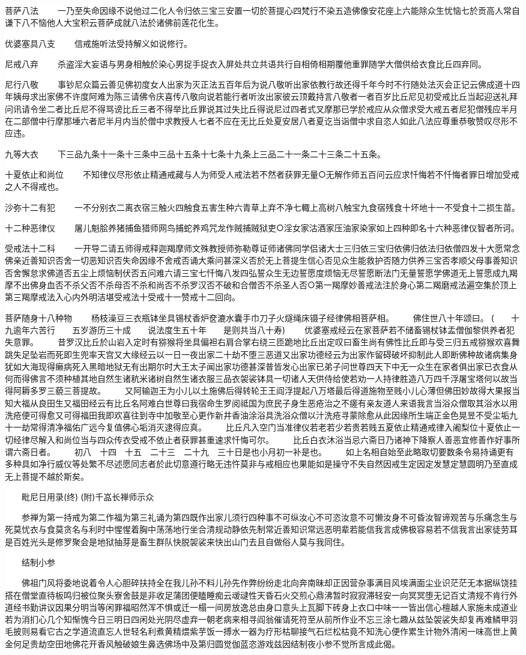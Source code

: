 菩萨八法
　　一乃至失命因缘不说他过二化人令归依三宝三安置一切於菩提心四梵行不染五造佛像安花座上六能除众生忧恼七於贡高人常自谦下八不恼他人大宝积云菩萨成就八法於诸佛前莲花化生。

优婆塞具八支
　　信戒施听法受持解义如说修行。

尼戒八弃
　　杀盗淫大妄语与男身相触於染心男捉手捉衣入屏处共立共语共行自相倚相期覆他重罪随学大僧供给衣食比丘四弃同。

尼行八敬
　　事钞尼众篇云善见佛初度女人出家为灭正法五百年后为说八敬听出家依教行故还得千年今时不行随处法灭会正记云佛成道十四年姨母求出家佛不许度阿难为陈三请佛令庆喜传八敬向说若能行者听汝出家彼云顶戴持言八敬者一者百岁比丘尼见初受戒比丘当起迎送礼拜问讯请令坐二者比丘尼不得骂谤比丘三者不得举比丘罪说其过失比丘得说尼过四者式叉摩那已学於戒应从众僧求受大戒五者尼犯僧残应半月在二部僧中行摩那埵六者尼半月内当於僧中求教授人七者不应在无比丘处夏安居八者夏讫当诣僧中求自恣人如此八法应尊重恭敬赞叹尽形不应违。

九等大衣
　　下三品九条十一条十三条中三品十五条十七条十九条上三品二十一条二十三条二十五条。

十夏依止和尚位
　　不知律仪尽形依止精通戒藏与人为师受人戒法若不然者获罪无量○无解作师五百问云应求忏悔若不忏悔者罪日增加受戒之人不得戒也。

沙弥十二有犯
　　一不分别衣二离衣宿三触火四触食五害生种六青草上弃不净七輙上高树八触宝九食宿残食十坏地十一不受食十二损生苗。

十二种恶律仪
　　屠儿魁脍养猪捕鱼猎师网鸟捕蛇养鸡咒龙作贼捕贼狱吏○淫女家沽酒家压油家染家如上四种即名十六种恶律仪智者所诃。

受戒法十二科
　　一开导二请五师得戒释迦羯摩师文殊教授师弥勒尊证师诸佛同学侣诸大士三归依三宝归依佛归依法归依僧四发十大愿常念佛亲近善知识否舍一切恶知识否失命因缘不舍戒否诵大乘问甚深义否於无上菩提生信心否见众生能救护否随力供养三宝否孝顺父母事善知识否舍懈怠求佛道否五尘上烦恼制伏否五问难六请三宝七忏悔八发四弘誓众生无边誓愿度烦恼无尽誓愿断法门无量誓愿学佛道无上誓愿成九羯摩不出佛身血否不杀父否不杀母否不杀和尚否不杀罗汉否不破和合僧否不杀圣人否○第一羯摩妙善戒法注於身心第二羯磨戒法遍空集於顶上第三羯摩戒法入心内外明洁堪受戒法十受戒十一赞戒十二回向。

菩萨随身十八种物
　　杨枝澡豆三衣瓶钵坐具锡杖香炉奁漉水囊手巾刀子火燧绳床镊子经律佛相菩萨相。
　　佛住世八十年颂曰。
(　　十九逾年六苦行　　五岁游历三十成　　说法度生五十年　　是则共当八十寿)
　　优婆塞戒经云在家菩萨若不储畜锡杖钵盂僧伽黎供养者犯失意罪。
　　昔罗汉比丘於山岩入定时有猕猴将坐具偏袒右肩合掌右绕三匝跪地比丘出定叹曰畜生尚有佛性比丘即与受三归五戒猕猴欢喜舞跳失足坠岩而死即生兜率天宫又大缘经云以一日一夜出家二十劫不堕三恶道又出家功德经云为出家作留碍破坏抑制此人即断佛种故诸病集身犹如大海现得癞病死入黑暗地狱无有出期尔时大王太子闻出家功德甚深普皆发心出家已弟子问世尊四天下中无一众生在家者俱出家已衣食从何而得佛言不须种植其地自然生诸秔米诸树自然生诸衣服三品衣袈裟钵具一切诸人天供侍给使若劝一人持律胜造八万四千浮屠宝塔何以故当得阿耨多罗三藐三菩提故。
　　又阿输迦王为小儿以土施佛后得转轮王王阎浮提起八万塔最后得道施物至贱小儿心薄但佛田妙故得大果报当知大福从良田生又福田经云有比丘名阿难白世尊曰我宿命生罗阅祗国为庶民子身生恶疮治之不瘥有亲友道人来语我言当浴众僧取其浴水以用洗疮便可得愈又可得福田我即欢喜往到寺中加敬至心更作新井香油涂浴具洗浴众僧以汁洗疮寻蒙除愈从此因缘所生端正金色晃昱不受尘垢九十一劫常得清净福佑广远今复值佛心垢消灭逮得应真。
　　比丘凡入空门当准律仪若老若少若贵若贱五夏依止精通戒律入阇梨位十夏依止一切经律尽解入和尚位当与四众传衣受戒不依止者获罪甚重速求忏悔可尔。
　　比丘白衣沐浴当忌六斋日乃诸神下降察人善恶宜修善作好事所谓六斋日者。
　　初八　十四　十五　二十三　二十九　三十日是也小月初一补是也。
　　如上名相自始至此略取切要数条令易持诵更有多种具如净行威仪等处繁不尽述愿同志者於此切意遵行略无违忤莫非与戒相应也果能如是操守不失自然因戒生定因定发慧定慧圆明乃至直成无上菩提不越於斯矣。

　　毗尼日用录(终)
 (附)千嵓长禅师示众

　　参禅为第一持戒为第二作福为第三礼诵为第四既作出家儿须行四种事不可纵汝心不可恣汝意不可懒汝身不可昏汝智谛观苦与乐痛念生与死莫忧衣与食莫贪名与利时中惺惺着胸中荡荡地行坐合清规动静依先制常近善知识常远恶明辈若能信我言成佛极容易若不信我言出家徒劳耳是百姓光头是修罗聚会是地狱抽芽是畜生群队快脱袈裟来快出山门去且自做俗人莫与我同住。

　　结制小参

　　佛祖门风将委地说着令人心胆碎扶持全在我儿孙不料儿孙先作弊纷纷走北向奔南昧却正因营杂事满目风埃满面尘业识茫茫无本据纵饶挂搭在僧堂直待板鸣归被位聚头寮舍鼓是非收足蒲团便瞌睡痴云叆叇性天昏石火交煎心鼎沸暂时寂寂滞轻安一向冥冥堕无记百丈清规不肯行外道经书勤讲议因果分明当等闲罪福昭然浑不惧或迁一榻一间房放逸总由身口意头上瓦脚下砖身上衣口中味一一皆出信心檀越人家施未成道业若为消扪心几个知惭愧今日三明日四闲处光阴尽虚弃一朝老病来相寻阎翁催请死符至从前所作业不忘三涂七趣从兹坠袈裟失却复再难鳞甲羽毛披则易看它古之学道流直忘人世轻名利煮黄精煨紫芋饭一搏水一器为疗形枯聊接气石烂松枯竟不知洗心便作累生计物外清闲一味高世上黄金何足贵劫空田地佛花开香风触破娘生鼻选佛场中及第归圆觉伽蓝恣游戏兹因结制夜小参不觉所言成此偈。
